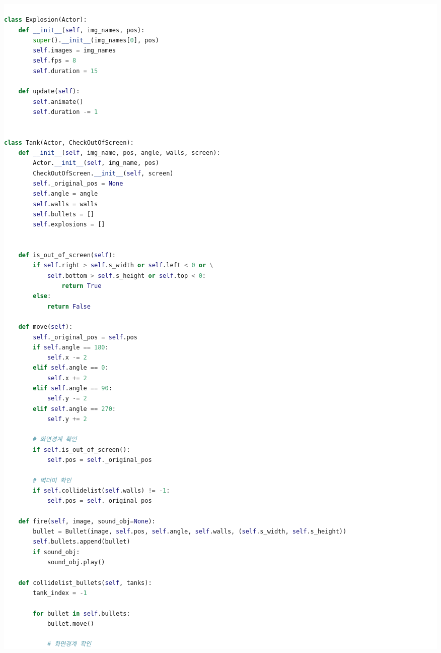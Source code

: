 ```python
        
class Explosion(Actor):
    def __init__(self, img_names, pos):
        super().__init__(img_names[0], pos)
        self.images = img_names
        self.fps = 8
        self.duration = 15

    def update(self):
        self.animate()
        self.duration -= 1


class Tank(Actor, CheckOutOfScreen):
    def __init__(self, img_name, pos, angle, walls, screen):
        Actor.__init__(self, img_name, pos)
        CheckOutOfScreen.__init__(self, screen)
        self._original_pos = None
        self.angle = angle
        self.walls = walls
        self.bullets = []
        self.explosions = []


    def is_out_of_screen(self):
        if self.right > self.s_width or self.left < 0 or \
            self.bottom > self.s_height or self.top < 0:
                return True
        else:
            return False

    def move(self):
        self._original_pos = self.pos
        if self.angle == 180:
            self.x -= 2
        elif self.angle == 0:
            self.x += 2
        elif self.angle == 90:
            self.y -= 2
        elif self.angle == 270:
            self.y += 2

        # 화면경계 확인
        if self.is_out_of_screen():
            self.pos = self._original_pos

        # 벽더미 확인
        if self.collidelist(self.walls) != -1:
            self.pos = self._original_pos

    def fire(self, image, sound_obj=None):
        bullet = Bullet(image, self.pos, self.angle, self.walls, (self.s_width, self.s_height))
        self.bullets.append(bullet)
        if sound_obj:
            sound_obj.play()

    def collidelist_bullets(self, tanks):
        tank_index = -1
        
        for bullet in self.bullets:
            bullet.move()

            # 화면경계 확인
```